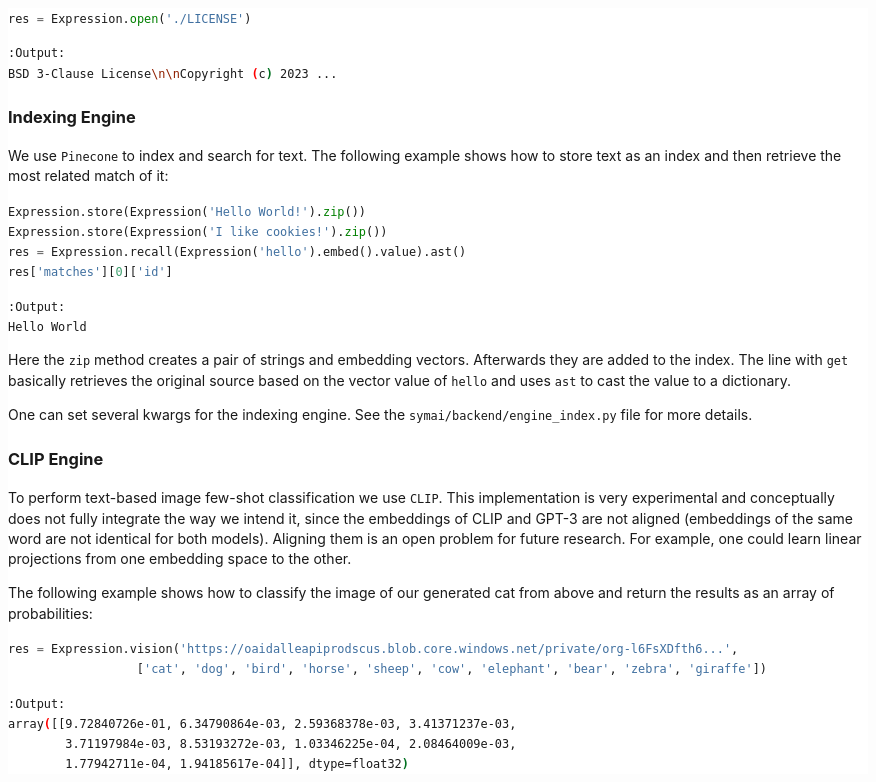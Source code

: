 ```python
res = Expression.open('./LICENSE')
```

```bash
:Output:
BSD 3-Clause License\n\nCopyright (c) 2023 ...
```

### Indexing Engine
We use `Pinecone` to index and search for text. The following example shows how to store text as an index and then retrieve the most related match of it:

```python
Expression.store(Expression('Hello World!').zip())
Expression.store(Expression('I like cookies!').zip())
res = Expression.recall(Expression('hello').embed().value).ast()
res['matches'][0]['id']
```

```bash
:Output:
Hello World
```

Here the `zip` method creates a pair of strings and embedding vectors. Afterwards they are added to the index. The line with `get` basically retrieves the original source based on the vector value of `hello` and uses `ast` to cast the value to a dictionary.

One can set several kwargs for the indexing engine. See the `symai/backend/engine_index.py` file for more details.



### CLIP Engine

To perform text-based image few-shot classification we use `CLIP`. This implementation is very experimental and conceptually does not fully integrate the way we intend it, since the embeddings of CLIP and GPT-3 are not aligned (embeddings of the same word are not identical for both models). Aligning them is an open problem for future research. For example, one could learn linear projections from one embedding space to the other.

The following example shows how to classify the image of our generated cat from above and return the results as an array of probabilities:

```python
res = Expression.vision('https://oaidalleapiprodscus.blob.core.windows.net/private/org-l6FsXDfth6...', 
                  ['cat', 'dog', 'bird', 'horse', 'sheep', 'cow', 'elephant', 'bear', 'zebra', 'giraffe'])
```

```bash
:Output:
array([[9.72840726e-01, 6.34790864e-03, 2.59368378e-03, 3.41371237e-03,
        3.71197984e-03, 8.53193272e-03, 1.03346225e-04, 2.08464009e-03,
        1.77942711e-04, 1.94185617e-04]], dtype=float32)
```
